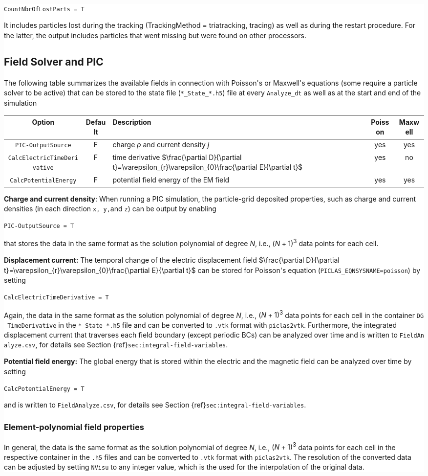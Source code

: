     CountNbrOfLostParts = T

It includes particles lost during the tracking (TrackingMethod = triatracking, tracing) as well as during the restart procedure.
For the latter, the output includes particles that went missing but were found on other processors.

## Field Solver and PIC

The following table summarizes the available fields in connection with Poisson's or Maxwell's equations (some require a particle
solver to be active) that can be stored to the state file (`*_State_*.h5`) file at every `Analyze_dt` as well as at the start and
end of the simulation

|          **Option**          | **Default** | **Description**                                                                                             | Poisson | Maxwell |
| :--------------------------: | :---------: | :---------------------------------------------------------------------------------------------------------- | :-----: | :-----: |
|      `PIC-OutputSource`      |      F      | charge $\rho$ and current density $j$                                                                       |   yes   |   yes   |
| `CalcElectricTimeDerivative` |      F      | time derivative $\frac{\partial D}{\partial t}=\varepsilon_{r}\varepsilon_{0}\frac{\partial E}{\partial t}$ |   yes   |   no    |
|    `CalcPotentialEnergy`     |      F      | potential field energy of the EM field                                                                      |   yes   |   yes   |

**Charge and current density**: When running a PIC simulation, the particle-grid deposited properties, such as charge and current densities (in each direction `x,
y,`and `z`) can be output by enabling

    PIC-OutputSource = T

that stores the data in the same format as the solution polynomial of degree $N$, i.e., $(N+1)^{3}$ data points for each cell.

**Displacement current:** The temporal change of the electric displacement field $\frac{\partial D}{\partial t}=\varepsilon_{r}\varepsilon_{0}\frac{\partial E}{\partial t}$
can be stored for Poisson's equation (`PICLAS_EQNSYSNAME=poisson`) by setting

    CalcElectricTimeDerivative = T

Again, the data in the same format as the solution polynomial of degree $N$, i.e., $(N+1)^{3}$ data points for each cell in the
container `DG_TimeDerivative` in the `*_State_*.h5` file and can be converted to `.vtk` format with `piclas2vtk`.
Furthermore, the integrated displacement current that traverses each field boundary (except periodic BCs) can be analyzed over time
and is written to `FieldAnalyze.csv`, for details see Section {ref}`sec:integral-field-variables`.

**Potential field energy:** The global energy that is stored within the electric and the magnetic field can be analyzed over time by
setting

    CalcPotentialEnergy = T

and is written to `FieldAnalyze.csv`, for details see Section {ref}`sec:integral-field-variables`.


### Element-polynomial field properties
In general, the data is the same format as the solution polynomial of degree $N$, i.e., $(N+1)^{3}$ data points for each cell in the
respective container in the `.h5` files and can be converted to `.vtk` format with `piclas2vtk`. The resolution of the converted
data can be adjusted by setting `NVisu` to any integer value, which is the used for the interpolation of the original data.
